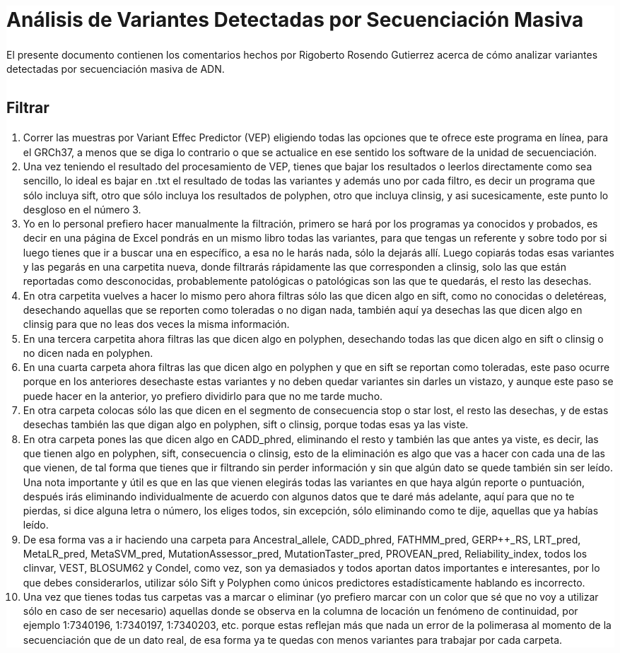 # Análisis de Variantes Detectadas por Secuenciación Masiva

El presente documento contienen los comentarios hechos por Rigoberto Rosendo Gutierrez acerca de cómo analizar variantes detectadas por secuenciación masiva de ADN.

## Filtrar

1. Correr las muestras por Variant Effec Predictor (VEP) eligiendo todas las opciones que te ofrece este programa en línea, para el GRCh37, a menos que se diga lo contrario o que se actualice en ese sentido los software de la unidad de secuenciación.
2. Una vez teniendo el resultado del procesamiento de VEP, tienes que bajar los resultados o leerlos directamente como sea sencillo, lo ideal es bajar en .txt  el resultado de todas las variantes y además uno por cada filtro, es decir un programa que sólo incluya sift, otro que sólo incluya los resultados de polyphen, otro que incluya clinsig, y asi sucesicamente, este punto lo desgloso en el número 3.
3. Yo en lo personal prefiero hacer manualmente la filtración, primero se hará por los programas ya conocidos y probados, es decir en una página de Excel pondrás en un mismo libro todas las variantes, para que tengas un referente y sobre todo por si luego tienes que ir a buscar una en específico, a esa no  le harás nada, sólo la dejarás allí. Luego copiarás todas esas variantes y las pegarás en una carpetita nueva, donde filtrarás rápidamente las que corresponden a clinsig, solo las que están reportadas como desconocidas, probablemente patológicas o patológicas son las que te quedarás, el resto las desechas.
4. En otra carpetita vuelves a hacer lo mismo pero ahora filtras sólo las que dicen algo en sift, como no conocidas o deletéreas, desechando aquellas que se reporten como toleradas o no digan nada, también aquí ya desechas las que dicen algo en clinsig para que no leas dos veces la misma información.
5. En una tercera carpetita ahora filtras las que dicen algo en polyphen, desechando todas las que dicen algo en sift o clinsig o no dicen nada en polyphen.
6. En una cuarta carpeta ahora filtras las que dicen algo en polyphen y que en sift se reportan como toleradas, este paso ocurre porque en los anteriores desechaste estas variantes y no deben quedar variantes sin darles un vistazo, y aunque este paso se puede hacer en la anterior, yo prefiero dividirlo para que no me tarde mucho.
7. En otra carpeta colocas sólo las que dicen en el segmento de consecuencia stop o star lost, el resto las desechas, y de estas desechas también las que digan algo en polyphen, sift o clinsig, porque todas esas ya las viste.
8. En otra carpeta pones las que dicen algo en CADD_phred, eliminando el resto y también las que antes ya viste, es decir, las que tienen algo en polyphen, sift, consecuencia o clinsig, esto de la eliminación es algo que vas a hacer con cada una de las que vienen, de tal forma que tienes que ir filtrando sin perder información y sin que algún dato se quede también sin ser leído. Una nota importante y útil es que en las que vienen elegirás todas las variantes en que haya algún reporte o puntuación, después irás eliminando individualmente de acuerdo con algunos datos que te daré más adelante, aquí para que no te pierdas, si dice alguna letra o número, los eliges todos, sin excepción, sólo eliminando como te dije, aquellas que ya habías leído.
9. De esa forma vas a ir haciendo una carpeta para Ancestral_allele, CADD_phred, FATHMM_pred, GERP++_RS, LRT_pred, MetaLR_pred, MetaSVM_pred, MutationAssessor_pred, MutationTaster_pred, PROVEAN_pred, Reliability_index, todos los clinvar, VEST, BLOSUM62 y Condel, como vez, son ya demasiados y todos aportan datos importantes e interesantes, por lo que debes considerarlos, utilizar sólo Sift y Polyphen como únicos predictores estadísticamente hablando es incorrecto.
10. Una vez que tienes todas tus carpetas vas a marcar o eliminar (yo prefiero marcar con un color que sé que no voy a utilizar sólo en caso de ser necesario) aquellas donde se observa en la columna de locación un fenómeno de continuidad, por ejemplo 1:7340196, 1:7340197, 1:7340203, etc. porque estas reflejan más que nada un error de la polimerasa al momento de la secuenciación que de un dato real, de esa forma ya te quedas con menos variantes para trabajar por cada carpeta.
